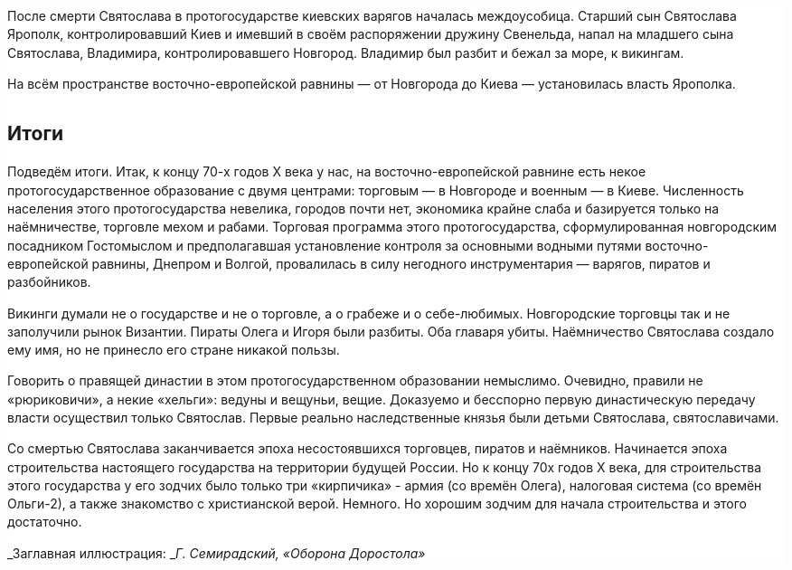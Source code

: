 После смерти Святослава в протогосударстве киевских варягов началась междоусобица. Старший сын Святослава Ярополк, контролировавший Киев и имевший в своём распоряжении дружину Свенельда, напал на младшего сына Святослава, Владимира, контролировавшего Новгород. Владимир был разбит и бежал за море, к викингам. 

На всём пространстве восточно-европейской равнины — от Новгорода до Киева — установилась власть Ярополка.

## Итоги 

Подведём итоги. Итак, к концу 70-х годов X века у нас, на восточно-европейской равнине есть некое протогосударственное образование с двумя центрами: торговым — в Новгороде и военным — в Киеве. Численность населения этого протогосударства невелика, городов почти нет, экономика крайне слаба и базируется только на наёмничестве, торговле мехом и рабами. Торговая программа этого протогосударства, сформулированная новгородским посадником Гостомыслом и предполагавшая установление контроля за основными водными путями восточно-европейской равнины, Днепром и Волгой, провалилась в силу негодного инструментария — варягов, пиратов и разбойников. 

Викинги думали не о государстве и не о торговле, а о грабеже и о себе-любимых. Новгородские торговцы так и не заполучили рынок Византии. Пираты Олега и Игоря были разбиты. Оба главаря убиты. Наёмничество Святослава создало ему имя, но не принесло его стране никакой пользы.

Говорить о правящей династии в этом протогосударственном образовании немыслимо. Очевидно, правили не «рюриковичи», а некие «хельги»: ведуны и вещуньи, вещие. Доказуемо и бесспорно первую династическую передачу власти осуществил только Святослав. Первые реально наследственные князья были детьми Святослава, святославичами.

Со смертью Святослава заканчивается эпоха несостоявшихся торговцев, пиратов и наёмников. Начинается эпоха строительства настоящего государства на территории будущей России. Но к концу 70х годов X века, для строительства этого государства у его зодчих было только три «кирпичика» - армия (со времён Олега), налоговая система (со времён Ольги-2), а также знакомство с христианской верой. Немного. Но хорошим зодчим для начала строительства и этого достаточно.

_Заглавная иллюстрация: __Г. Семирадский, «Оборона Доростола»_
